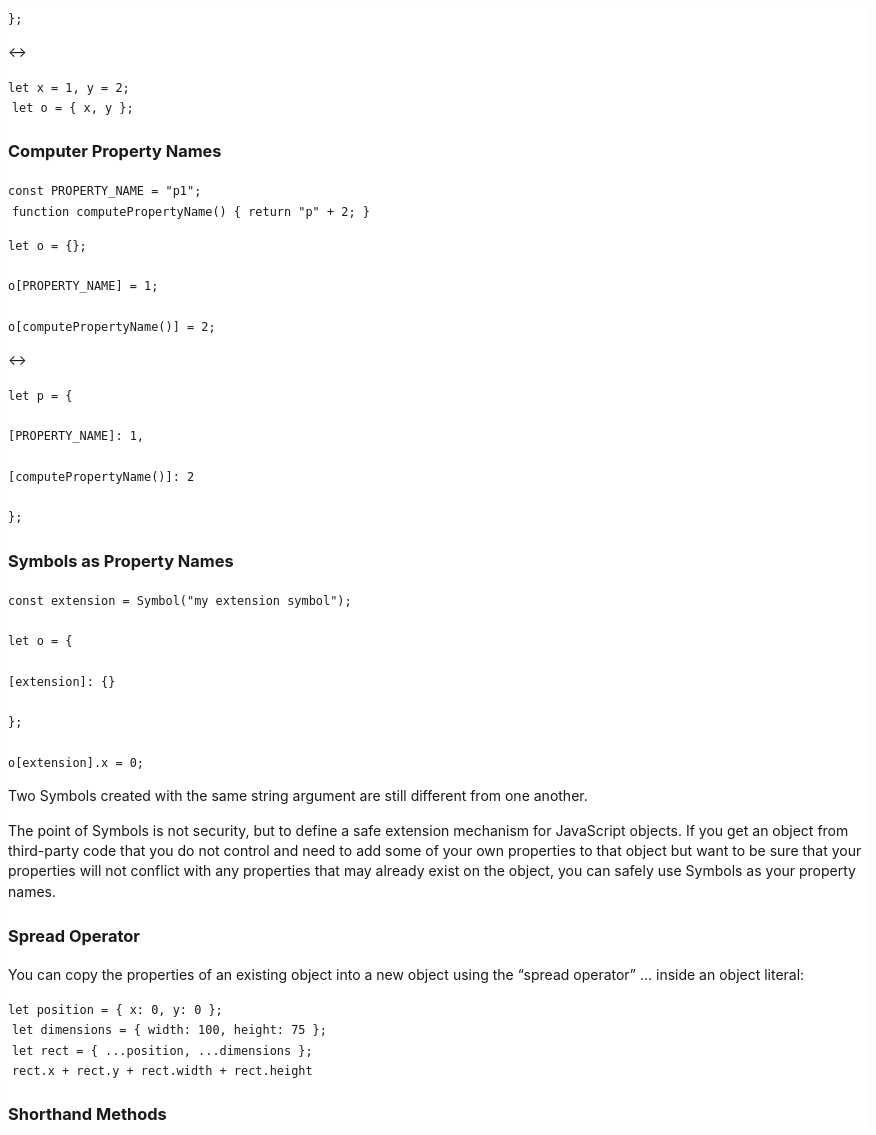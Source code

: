     };

←&gt;

`let x = 1, y = 2;`  
 `let o = { x, y };`

### Computer Property Names

`const PROPERTY_NAME = "p1";`  
 `function computePropertyName() { return "p" + 2; }`

    let o = {};

    o[PROPERTY_NAME] = 1;

    o[computePropertyName()] = 2;

←&gt;

    let p = {

    [PROPERTY_NAME]: 1,

    [computePropertyName()]: 2

    };

### Symbols as Property Names

    const extension = Symbol("my extension symbol");

    let o = {

    [extension]: {}

    };

    o[extension].x = 0;

Two Symbols created with the same string argument are still different from one another.

The point of Symbols is not security, but to define a safe extension mechanism for JavaScript objects. If you get an object from third-party code that you do not control and need to add some of your own properties to that object but want to be sure that your properties will not conflict with any properties that may already exist on the object, you can safely use Symbols as your property names.

### Spread Operator

You can copy the properties of an existing object into a new object using the “spread operator” … inside an object literal:

`let position = { x: 0, y: 0 };`  
 `let dimensions = { width: 100, height: 75 };`  
 `let rect = { ...position, ...dimensions };`  
 `rect.x + rect.y + rect.width + rect.height`

### Shorthand Methods
